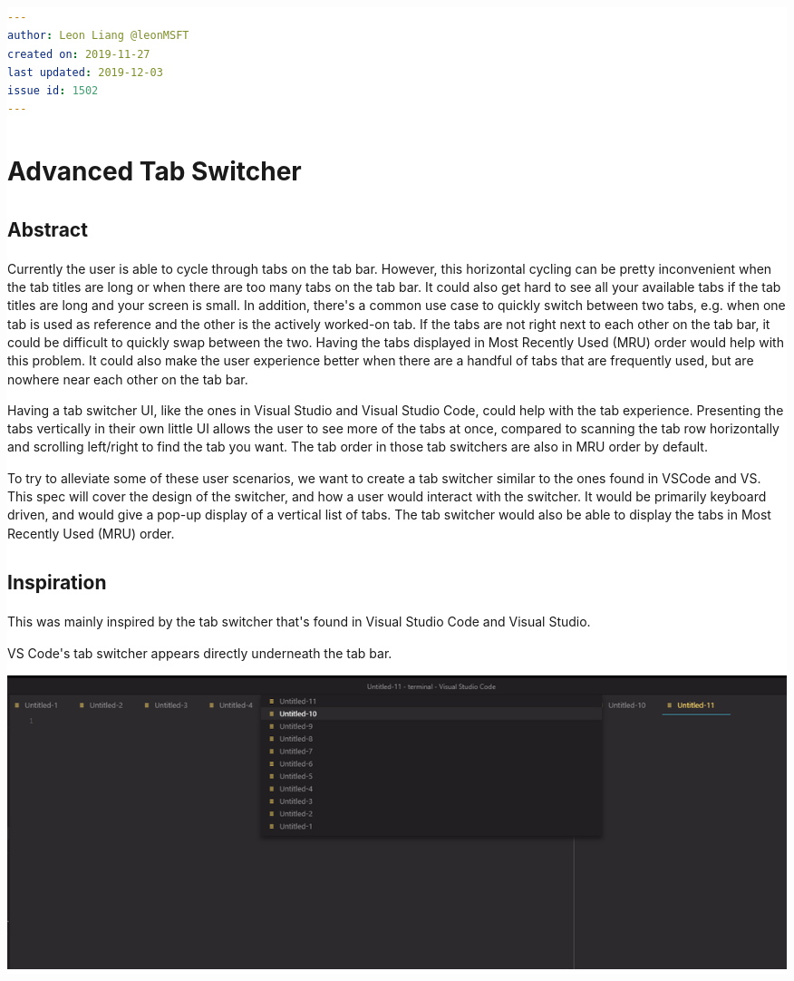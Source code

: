 ```yaml
---
author: Leon Liang @leonMSFT
created on: 2019-11-27
last updated: 2019-12-03
issue id: 1502
---
```


# Advanced Tab Switcher

## Abstract

Currently the user is able to cycle through tabs on the tab bar. However, this horizontal cycling can be pretty inconvenient when the tab titles are long or when there are too many tabs on the tab bar. It could also get hard to see all your available tabs if the tab titles are long and your screen is small. In addition, there's a common use case to quickly switch between two tabs, e.g. when one tab is used as reference and the other is the actively worked-on tab. If the tabs are not right next to each other on the tab bar, it could be difficult to quickly swap between the two. Having the tabs displayed in Most Recently Used (MRU) order would help with this problem. It could also make the user experience better when there are a handful of tabs that are frequently used, but are nowhere near each other on the tab bar.

Having a tab switcher UI, like the ones in Visual Studio and Visual Studio Code, could help with the tab experience. Presenting the tabs vertically in their own little UI allows the user to see more of the tabs at once, compared to scanning the tab row horizontally and scrolling left/right to find the tab you want. The tab order in those tab switchers are also in MRU order by default.

To try to alleviate some of these user scenarios, we want to create a tab switcher similar to the ones found in VSCode and VS. This spec will cover the design of the switcher, and how a user would interact with the switcher. It would be primarily keyboard driven, and would give a pop-up display of a vertical list of tabs. The tab switcher would also be able to display the tabs in Most Recently Used (MRU) order.

## Inspiration

This was mainly inspired by the tab switcher that's found in Visual Studio Code and Visual Studio.

VS Code's tab switcher appears directly underneath the tab bar.

![Visual Studio Code Tab Switcher](img/VSCodeTabSwitcher.png)
